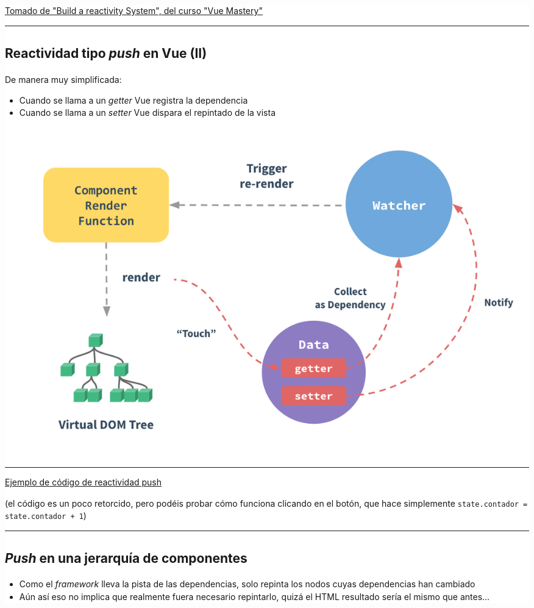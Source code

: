 [Tomado de "Build a reactivity System", del curso "Vue Mastery"](https://www.vuemastery.com/courses/advanced-components/build-a-reactivity-system/) 

---

## Reactividad tipo *push* en Vue (II)

De manera muy simplificada:

-  Cuando se llama a un *getter* Vue registra la dependencia
- Cuando se llama a un *setter* Vue dispara el repintado de la vista

![](imag/reactivity.png)

---

[Ejemplo de código de reactividad push](https://jsbin.com/hubecop/5/edit?html,js,output) 

(el código es un poco retorcido, pero podéis probar cómo funciona clicando en el botón, que hace simplemente `state.contador = state.contador + 1`)

---

## *Push* en una jerarquía de componentes

- Como el *framework* lleva la pista de las dependencias, solo repinta los nodos cuyas dependencias han cambiado
- Aún así eso no implica que realmente fuera necesario repintarlo, quizá el HTML resultado sería el mismo que antes...
